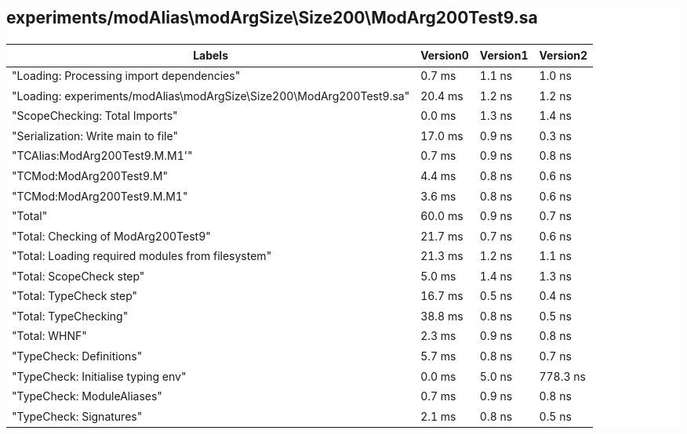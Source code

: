 ## experiments/modAlias\modArgSize\Size200\ModArg200Test9.sa

Labels|Version0|Version1|Version2
---|---|---|---
"Loading: Processing import dependencies"|0.7 ms|1.1 ns|1.0 ns
"Loading: experiments/modAlias\\modArgSize\\Size200\\ModArg200Test9.sa"|20.4 ms|1.2 ns|1.2 ns
"ScopeChecking: Total Imports"|0.0 ms|1.3 ns|1.4 ns
"Serialization: Write main to file"|17.0 ms|0.9 ns|0.3 ns
"TCAlias:ModArg200Test9.M.M1'"|0.7 ms|0.9 ns|0.8 ns
"TCMod:ModArg200Test9.M"|4.4 ms|0.8 ns|0.6 ns
"TCMod:ModArg200Test9.M.M1"|3.6 ms|0.8 ns|0.6 ns
"Total"|60.0 ms|0.9 ns|0.7 ns
"Total: Checking of ModArg200Test9"|21.7 ms|0.7 ns|0.6 ns
"Total: Loading required modules from filesystem"|21.3 ms|1.2 ns|1.1 ns
"Total: ScopeCheck step"|5.0 ms|1.4 ns|1.3 ns
"Total: TypeCheck step"|16.7 ms|0.5 ns|0.4 ns
"Total: TypeChecking"|38.8 ms|0.8 ns|0.5 ns
"Total: WHNF"|2.3 ms|0.9 ns|0.8 ns
"TypeCheck: Definitions"|5.7 ms|0.8 ns|0.7 ns
"TypeCheck: Initialise typing env"|0.0 ms|5.0 ns|778.3 ns
"TypeCheck: ModuleAliases"|0.7 ms|0.9 ns|0.8 ns
"TypeCheck: Signatures"|2.1 ms|0.8 ns|0.5 ns

